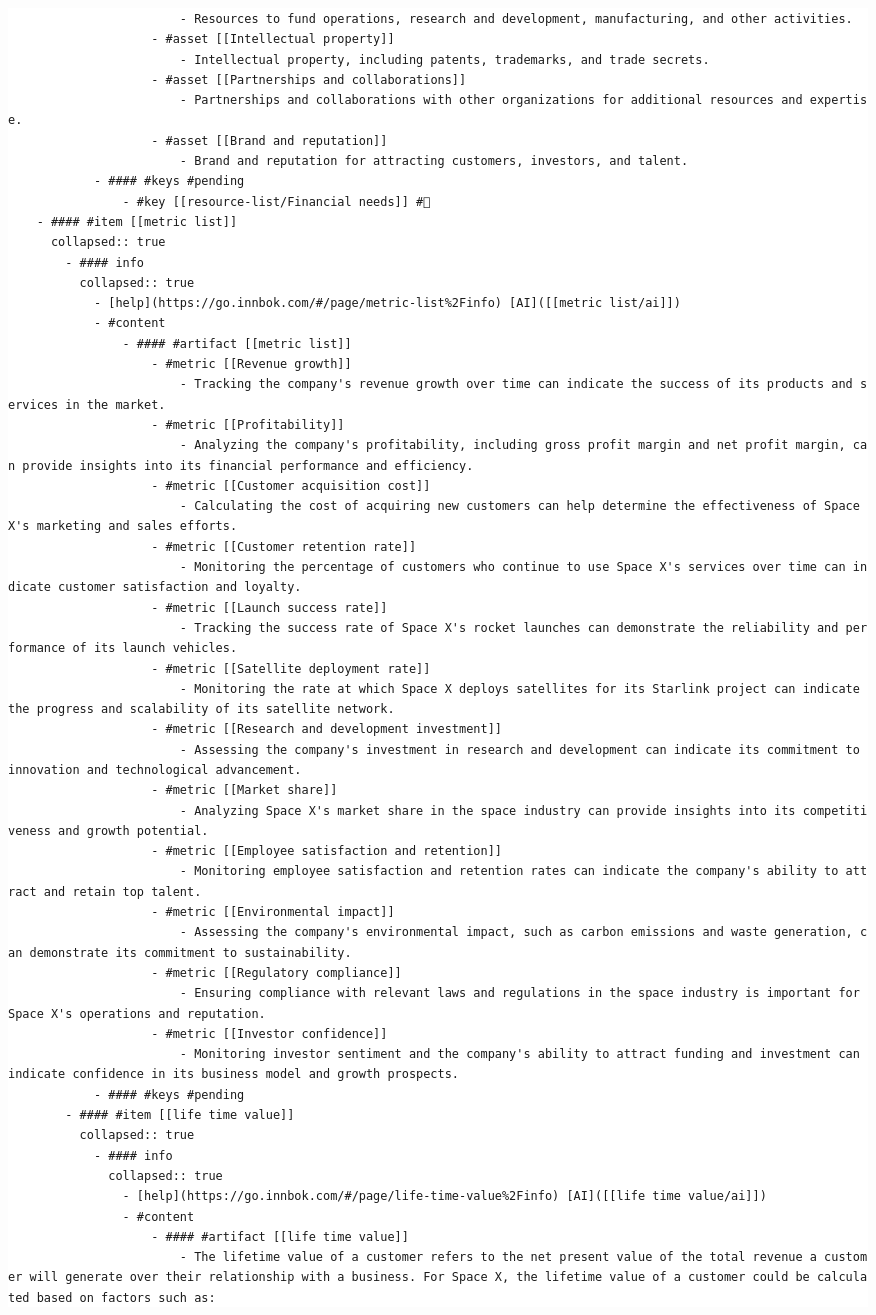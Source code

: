 							- Resources to fund operations, research and development, manufacturing, and other activities.
						- #asset [[Intellectual property]]
							- Intellectual property, including patents, trademarks, and trade secrets.
						- #asset [[Partnerships and collaborations]]
							- Partnerships and collaborations with other organizations for additional resources and expertise.
						- #asset [[Brand and reputation]]
							- Brand and reputation for attracting customers, investors, and talent.
				- #### #keys #pending
					- #key [[resource-list/Financial needs]] #🔖
		- #### #item [[metric list]]
		  collapsed:: true
			- #### info
			  collapsed:: true
				- [help](https://go.innbok.com/#/page/metric-list%2Finfo) [AI]([[metric list/ai]])
				- #content
					- #### #artifact [[metric list]]
						- #metric [[Revenue growth]]
							- Tracking the company's revenue growth over time can indicate the success of its products and services in the market.
						- #metric [[Profitability]]
							- Analyzing the company's profitability, including gross profit margin and net profit margin, can provide insights into its financial performance and efficiency.
						- #metric [[Customer acquisition cost]]
							- Calculating the cost of acquiring new customers can help determine the effectiveness of Space X's marketing and sales efforts.
						- #metric [[Customer retention rate]]
							- Monitoring the percentage of customers who continue to use Space X's services over time can indicate customer satisfaction and loyalty.
						- #metric [[Launch success rate]]
							- Tracking the success rate of Space X's rocket launches can demonstrate the reliability and performance of its launch vehicles.
						- #metric [[Satellite deployment rate]]
							- Monitoring the rate at which Space X deploys satellites for its Starlink project can indicate the progress and scalability of its satellite network.
						- #metric [[Research and development investment]]
							- Assessing the company's investment in research and development can indicate its commitment to innovation and technological advancement.
						- #metric [[Market share]]
							- Analyzing Space X's market share in the space industry can provide insights into its competitiveness and growth potential.
						- #metric [[Employee satisfaction and retention]]
							- Monitoring employee satisfaction and retention rates can indicate the company's ability to attract and retain top talent.
						- #metric [[Environmental impact]]
							- Assessing the company's environmental impact, such as carbon emissions and waste generation, can demonstrate its commitment to sustainability.
						- #metric [[Regulatory compliance]]
							- Ensuring compliance with relevant laws and regulations in the space industry is important for Space X's operations and reputation.
						- #metric [[Investor confidence]]
							- Monitoring investor sentiment and the company's ability to attract funding and investment can indicate confidence in its business model and growth prospects.
				- #### #keys #pending
			- #### #item [[life time value]]
			  collapsed:: true
				- #### info
				  collapsed:: true
					- [help](https://go.innbok.com/#/page/life-time-value%2Finfo) [AI]([[life time value/ai]])
					- #content
						- #### #artifact [[life time value]]
							- The lifetime value of a customer refers to the net present value of the total revenue a customer will generate over their relationship with a business. For Space X, the lifetime value of a customer could be calculated based on factors such as: